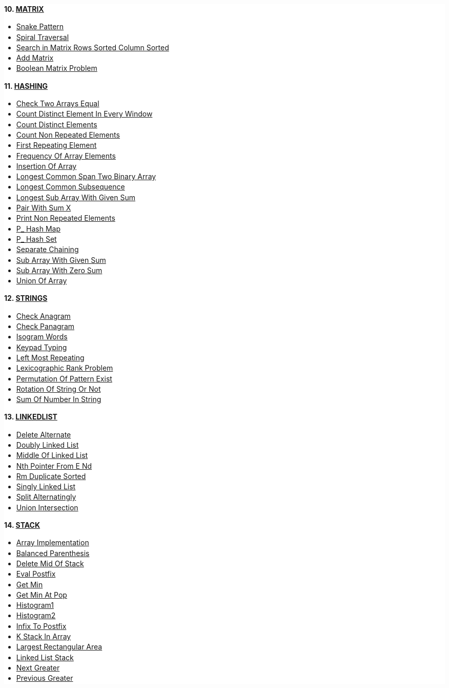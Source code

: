 <b>10. [MATRIX](Matrix)</b>

* [Snake Pattern](Matrix/SnakePattern.java)
* [Spiral Traversal](Matrix/SpiralTraversal.java)
* [Search in Matrix Rows Sorted Column Sorted](Matrix/SearchInMatrix.java)
* [Add Matrix](Matrix/AddMatrix.java)
* [Boolean Matrix Problem](Matrix/BooleanMatrixProblem.java)

<b>11. [HASHING](Hashing)</b>

* [Check Two Arrays Equal](Hashing/CheckTwoArraysEqual.java)
* [Count Distinct Element In Every Window](Hashing/CountDistinctElementInEveryWindow.java)
* [Count Distinct Elements](Hashing/CountDistinctElements.java)
* [Count Non Repeated Elements](Hashing/CountNonRepeatedElements.java)
* [First Repeating Element](Hashing/FirstRepeatingElement.java)
* [Frequency Of Array Elements](Hashing/FrequencyOfArrayElements.java)
* [Insertion Of Array](Hashing/InsertionOfArray.java)
* [Longest Common Span Two Binary Array](Hashing/LongestCommonSpanTwoBinaryArray.java)
* [Longest Common Subsequence](Hashing/LongestCommonSubsequence.java)
* [Longest Sub Array With Given Sum](Hashing/LongestSubArrayWithGivenSum.java)
* [Pair With Sum X](Hashing/PairWithSumX.java)
* [Print Non Repeated Elements](Hashing/PrintNonRepeatedElements.java)
* [P_ Hash Map](Hashing/P_HashMap.java)
* [P_ Hash Set](Hashing/P_HashSet.java)
* [Separate Chaining](Hashing/SeparateChaining.java)
* [Sub Array With Given Sum](Hashing/SubArrayWithGivenSum.java)
* [Sub Array With Zero Sum](Hashing/SubArrayWithZeroSum.java)
* [Union Of Array](Hashing/UnionOfArray.java)

<b>12. [STRINGS](Strings)</b>

* [Check Anagram](Strings/CheckAnagram.java)
* [Check Panagram](Strings/CheckPanagram.java)
* [Isogram Words](Strings/IsogramWords.java)
* [Keypad Typing](Strings/KeypadTyping.java)
* [Left Most Repeating](Strings/LeftMostRepeating.java)
* [Lexicographic Rank Problem](Strings/LexicographicRankProblem.java)
* [Permutation Of Pattern Exist](Strings/PermutationOfPatternExist.java)
* [Rotation Of String Or Not](Strings/RotationOfStringOrNot.java)
* [Sum Of Number In String](Strings/SumOfNumberInString.java)

<b>13. [LINKEDLIST](LinkedList)</b>
* [Delete Alternate](LinkedList/DeleteAlternate.java)
* [Doubly Linked List](LinkedList/DoublyLinkedList.java)
* [Middle Of Linked List](LinkedList/MiddleOfLinkedList.java)
* [Nth Pointer From E Nd](LinkedList/NthPointerFromENd.java)
* [Rm Duplicate Sorted](LinkedList/RmDuplicateSorted.java)
* [Singly Linked List](LinkedList/SinglyLinkedList.java)
* [Split Alternatingly](LinkedList/SplitAlternatingly.java)
* [Union Intersection](LinkedList/UnionIntersection.java)


<b>14. [STACK](Stack)</b>
* [Array Implementation](Stack/ArrayImplementation.java)
* [Balanced Parenthesis](Stack/BalancedParenthesis.java)
* [Delete Mid Of Stack](Stack/DeleteMidOfStack.java)
* [Eval Postfix](Stack/EvalPostfix.java)
* [Get Min](Stack/GetMin.java)
* [Get Min At Pop](Stack/GetMinAtPop.java)
* [Histogram1](Stack/Histogram1.java)
* [Histogram2](Stack/Histogram2.java)
* [Infix To Postfix](Stack/InfixToPostfix.java)
* [K Stack In Array](Stack/KStackInArray.java)
* [Largest Rectangular Area](Stack/LargestRectangularArea.java)
* [Linked List Stack](Stack/LinkedListStack.java)
* [Next Greater](Stack/NextGreater.java)
* [Previous Greater](Stack/PreviousGreater.java)